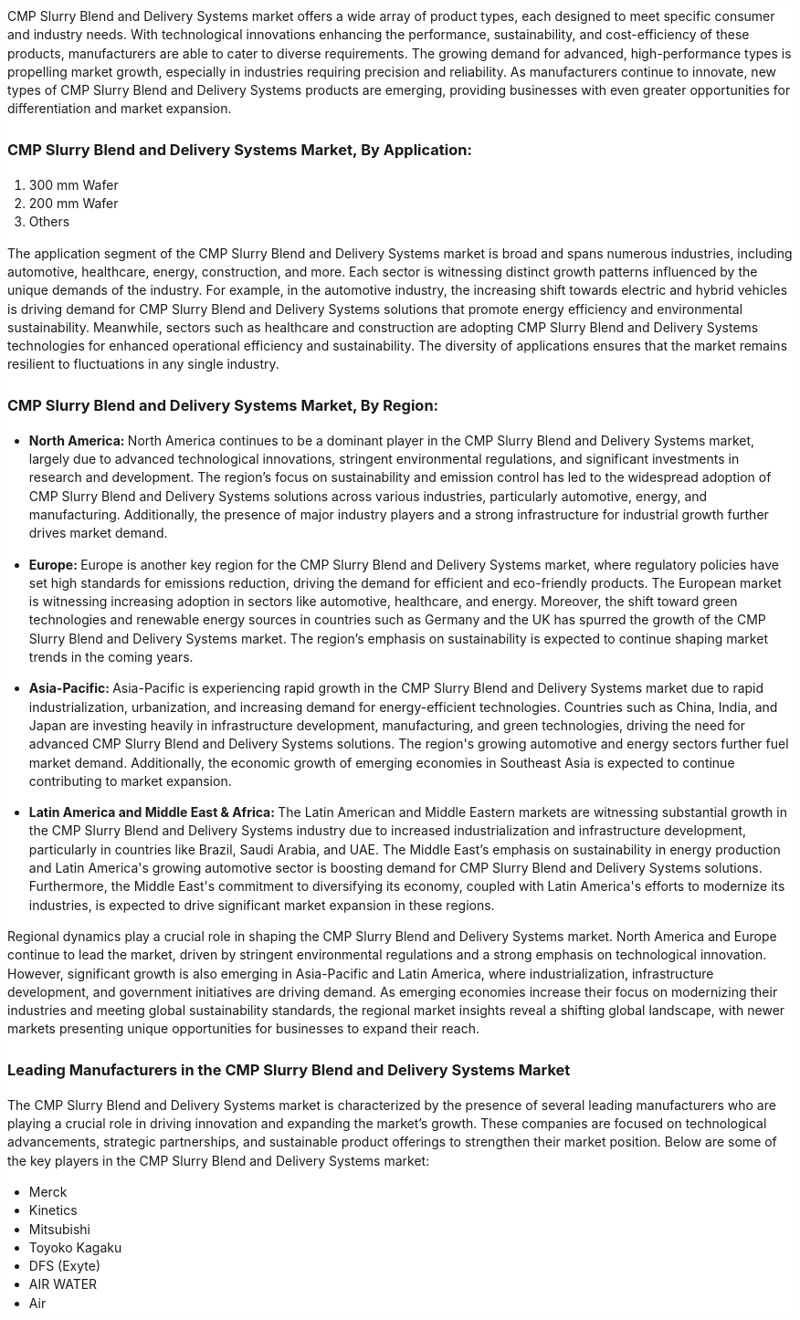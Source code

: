 CMP Slurry Blend and Delivery Systems market offers a wide array of product types, each designed to meet specific consumer and industry needs. With technological innovations enhancing the performance, sustainability, and cost-efficiency of these products, manufacturers are able to cater to diverse requirements. The growing demand for advanced, high-performance types is propelling market growth, especially in industries requiring precision and reliability. As manufacturers continue to innovate, new types of CMP Slurry Blend and Delivery Systems products are emerging, providing businesses with even greater opportunities for differentiation and market expansion.</p><h3>CMP Slurry Blend and Delivery Systems Market,&nbsp;By Application:</h3><ol><li>300 mm Wafer<li> 200 mm Wafer<li> Others</li></ol><p>The application segment of the CMP Slurry Blend and Delivery Systems market is broad and spans numerous industries, including automotive, healthcare, energy, construction, and more. Each sector is witnessing distinct growth patterns influenced by the unique demands of the industry. For example, in the automotive industry, the increasing shift towards electric and hybrid vehicles is driving demand for CMP Slurry Blend and Delivery Systems solutions that promote energy efficiency and environmental sustainability. Meanwhile, sectors such as healthcare and construction are adopting CMP Slurry Blend and Delivery Systems technologies for enhanced operational efficiency and sustainability. The diversity of applications ensures that the market remains resilient to fluctuations in any single industry.</p><h3>CMP Slurry Blend and Delivery Systems Market, By Region:</h3><ul><li><p><strong>North America:&nbsp;</strong>North America continues to be a dominant player in the CMP Slurry Blend and Delivery Systems market, largely due to advanced technological innovations, stringent environmental regulations, and significant investments in research and development. The region&rsquo;s focus on sustainability and emission control has led to the widespread adoption of CMP Slurry Blend and Delivery Systems solutions across various industries, particularly automotive, energy, and manufacturing. Additionally, the presence of major industry players and a strong infrastructure for industrial growth further drives market demand.</p></li><li><p><strong><strong>Europe:&nbsp;</strong></strong>Europe is another key region for the CMP Slurry Blend and Delivery Systems market, where regulatory policies have set high standards for emissions reduction, driving the demand for efficient and eco-friendly products. The European market is witnessing increasing adoption in sectors like automotive, healthcare, and energy. Moreover, the shift toward green technologies and renewable energy sources in countries such as Germany and the UK has spurred the growth of the CMP Slurry Blend and Delivery Systems market. The region&rsquo;s emphasis on sustainability is expected to continue shaping market trends in the coming years.</p></li><li><p><strong><strong>Asia-Pacific:&nbsp;</strong></strong>Asia-Pacific is experiencing rapid growth in the CMP Slurry Blend and Delivery Systems market due to rapid industrialization, urbanization, and increasing demand for energy-efficient technologies. Countries such as China, India, and Japan are investing heavily in infrastructure development, manufacturing, and green technologies, driving the need for advanced CMP Slurry Blend and Delivery Systems solutions. The region's growing automotive and energy sectors further fuel market demand. Additionally, the economic growth of emerging economies in Southeast Asia is expected to continue contributing to market expansion.</p></li><li><p><strong><strong>Latin America and Middle East &amp; Africa:&nbsp;</strong></strong>The Latin American and Middle Eastern markets are witnessing substantial growth in the CMP Slurry Blend and Delivery Systems industry due to increased industrialization and infrastructure development, particularly in countries like Brazil, Saudi Arabia, and UAE. The Middle East&rsquo;s emphasis on sustainability in energy production and Latin America's growing automotive sector is boosting demand for CMP Slurry Blend and Delivery Systems solutions. Furthermore, the Middle East's commitment to diversifying its economy, coupled with Latin America's efforts to modernize its industries, is expected to drive significant market expansion in these regions.</p></li></ul><p>Regional dynamics play a crucial role in shaping the CMP Slurry Blend and Delivery Systems market. North America and Europe continue to lead the market, driven by stringent environmental regulations and a strong emphasis on technological innovation. However, significant growth is also emerging in Asia-Pacific and Latin America, where industrialization, infrastructure development, and government initiatives are driving demand. As emerging economies increase their focus on modernizing their industries and meeting global sustainability standards, the regional market insights reveal a shifting global landscape, with newer markets presenting unique opportunities for businesses to expand their reach.</p><h3><strong>Leading Manufacturers in the CMP Slurry Blend and Delivery Systems Market</strong></h3><p>The CMP Slurry Blend and Delivery Systems market is characterized by the presence of several leading manufacturers who are playing a crucial role in driving innovation and expanding the market&rsquo;s growth. These companies are focused on technological advancements, strategic partnerships, and sustainable product offerings to strengthen their market position. Below are some of the key players in the CMP Slurry Blend and Delivery Systems market:</p></div><div class="article-main__content" data-test-id="publishing-text-block"><ul><li><span class="">Merck<li>Kinetics<li>Mitsubishi<li>Toyoko Kagaku<li>DFS (Exyte)<li>AIR WATER<li>Air